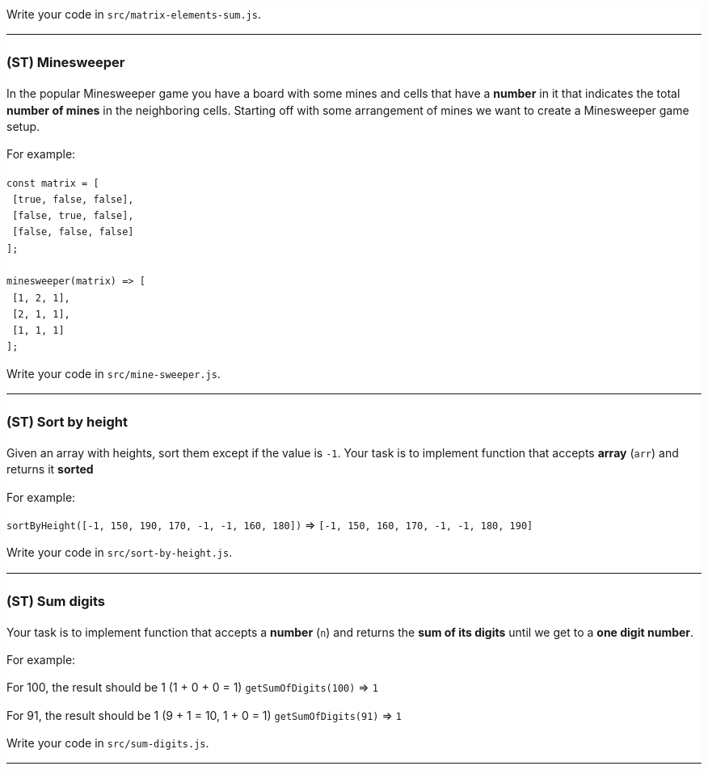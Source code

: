 Write your code in `src/matrix-elements-sum.js`.

---

### **(ST) Minesweeper**
In the popular Minesweeper game you have a board with some mines and cells that have a **number** in it that indicates the total **number of mines** in the neighboring cells. Starting off with some arrangement of mines we want to create a Minesweeper game setup.

For example:

```
const matrix = [
 [true, false, false],
 [false, true, false],
 [false, false, false]
];

minesweeper(matrix) => [
 [1, 2, 1],
 [2, 1, 1],
 [1, 1, 1]
];
```

Write your code in `src/mine-sweeper.js`.

---

### **(ST) Sort by height**
Given an array with heights, sort them except if the value is `-1`.
Your task is to implement function that accepts **array** (`arr`) and returns it **sorted**

For example:

`sortByHeight([-1, 150, 190, 170, -1, -1, 160, 180])` => `[-1, 150, 160, 170, -1, -1, 180, 190]`

Write your code in `src/sort-by-height.js`.

---

### **(ST) Sum digits**
Your task is to implement function that accepts a **number** (`n`) and returns the **sum of its digits** until we get to a **one digit number**.

For example:

For 100, the result should be 1 (1 + 0 + 0 = 1)
`getSumOfDigits(100)` => `1`

For 91, the result should be 1 (9 + 1 = 10, 1 + 0 = 1)
`getSumOfDigits(91)` => `1`

Write your code in `src/sum-digits.js`.

---
